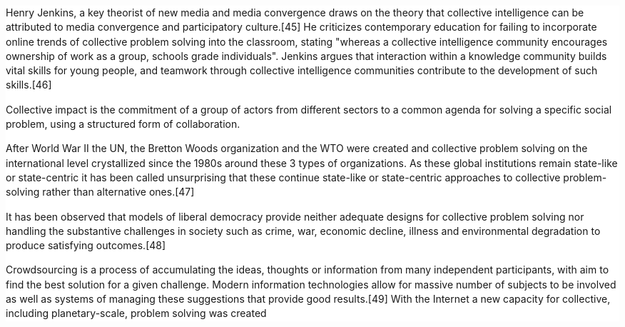 Henry Jenkins, a key theorist of new media and media convergence draws on the theory that collective intelligence can be attributed to media convergence and participatory culture.[45] He criticizes contemporary education for failing to incorporate online trends of collective problem solving into the classroom, stating "whereas a collective intelligence community encourages ownership of work as a group, schools grade individuals". Jenkins argues that interaction within a knowledge community builds vital skills for young people, and teamwork through collective intelligence communities contribute to the development of such skills.[46]

Collective impact is the commitment of a group of actors from different sectors to a common agenda for solving a specific social problem, using a structured form of collaboration.

After World War II the UN, the Bretton Woods organization and the WTO were created and collective problem solving on the international level crystallized since the 1980s around these 3 types of organizations. As these global institutions remain state-like or state-centric it has been called unsurprising that these continue state-like or state-centric approaches to collective problem-solving rather than alternative ones.[47]

It has been observed that models of liberal democracy provide neither adequate designs for collective problem solving nor handling the substantive challenges in society such as crime, war, economic decline, illness and environmental degradation to produce satisfying outcomes.[48]

Crowdsourcing is a process of accumulating the ideas, thoughts or information from many independent participants, with aim to find the best solution for a given challenge. Modern information technologies allow for massive number of subjects to be involved as well as systems of managing these suggestions that provide good results.[49] With the Internet a new capacity for collective, including planetary-scale, problem solving was created
